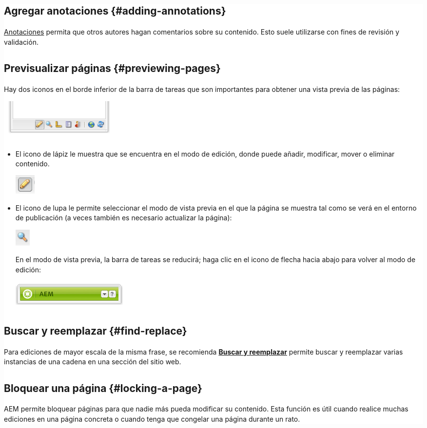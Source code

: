 ## Agregar anotaciones {#adding-annotations}

[Anotaciones](/help/sites-classic-ui-authoring/classic-page-author-annotations.md) permita que otros autores hagan comentarios sobre su contenido. Esto suele utilizarse con fines de revisión y validación.

## Previsualizar páginas   {#previewing-pages}

Hay dos iconos en el borde inferior de la barra de tareas que son importantes para obtener una vista previa de las páginas:

![](do-not-localize/chlimage_1-7.png)

* El icono de lápiz le muestra que se encuentra en el modo de edición, donde puede añadir, modificar, mover o eliminar contenido.

   ![](do-not-localize/chlimage_1-8.png)

* El icono de lupa le permite seleccionar el modo de vista previa en el que la página se muestra tal como se verá en el entorno de publicación (a veces también es necesario actualizar la página):

   ![](do-not-localize/chlimage_1-9.png)

   En el modo de vista previa, la barra de tareas se reducirá; haga clic en el icono de flecha hacia abajo para volver al modo de edición:

   ![](do-not-localize/chlimage_1-10.png)

## Buscar y reemplazar {#find-replace}

Para ediciones de mayor escala de la misma frase, se recomienda **[Buscar y reemplazar](/help/sites-classic-ui-authoring/author-env-search.md#find-and-replace)** permite buscar y reemplazar varias instancias de una cadena en una sección del sitio web.

## Bloquear una página   {#locking-a-page}

AEM permite bloquear páginas para que nadie más pueda modificar su contenido. Esta función es útil cuando realice muchas ediciones en una página concreta o cuando tenga que congelar una página durante un rato.
